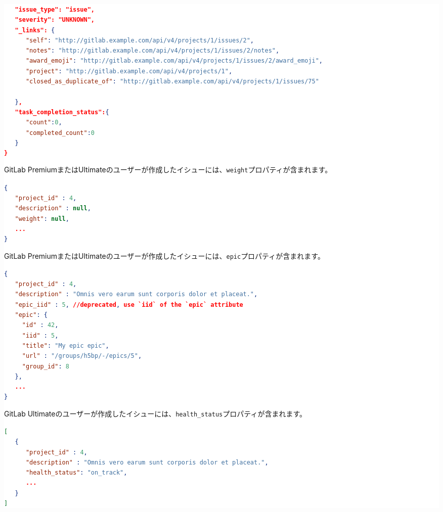```json
   "issue_type": "issue",
   "severity": "UNKNOWN",
   "_links": {
      "self": "http://gitlab.example.com/api/v4/projects/1/issues/2",
      "notes": "http://gitlab.example.com/api/v4/projects/1/issues/2/notes",
      "award_emoji": "http://gitlab.example.com/api/v4/projects/1/issues/2/award_emoji",
      "project": "http://gitlab.example.com/api/v4/projects/1",
      "closed_as_duplicate_of": "http://gitlab.example.com/api/v4/projects/1/issues/75"

   },
   "task_completion_status":{
      "count":0,
      "completed_count":0
   }
}
```

GitLab PremiumまたはUltimateのユーザーが作成したイシューには、`weight`プロパティが含まれます。

```json
{
   "project_id" : 4,
   "description" : null,
   "weight": null,
   ...
}
```

GitLab PremiumまたはUltimateのユーザーが作成したイシューには、`epic`プロパティが含まれます。

```json
{
   "project_id" : 4,
   "description" : "Omnis vero earum sunt corporis dolor et placeat.",
   "epic_iid" : 5, //deprecated, use `iid` of the `epic` attribute
   "epic": {
     "id" : 42,
     "iid" : 5,
     "title": "My epic epic",
     "url" : "/groups/h5bp/-/epics/5",
     "group_id": 8
   },
   ...
}
```

GitLab Ultimateのユーザーが作成したイシューには、`health_status`プロパティが含まれます。

```json
[
   {
      "project_id" : 4,
      "description" : "Omnis vero earum sunt corporis dolor et placeat.",
      "health_status": "on_track",
      ...
   }
]
```
